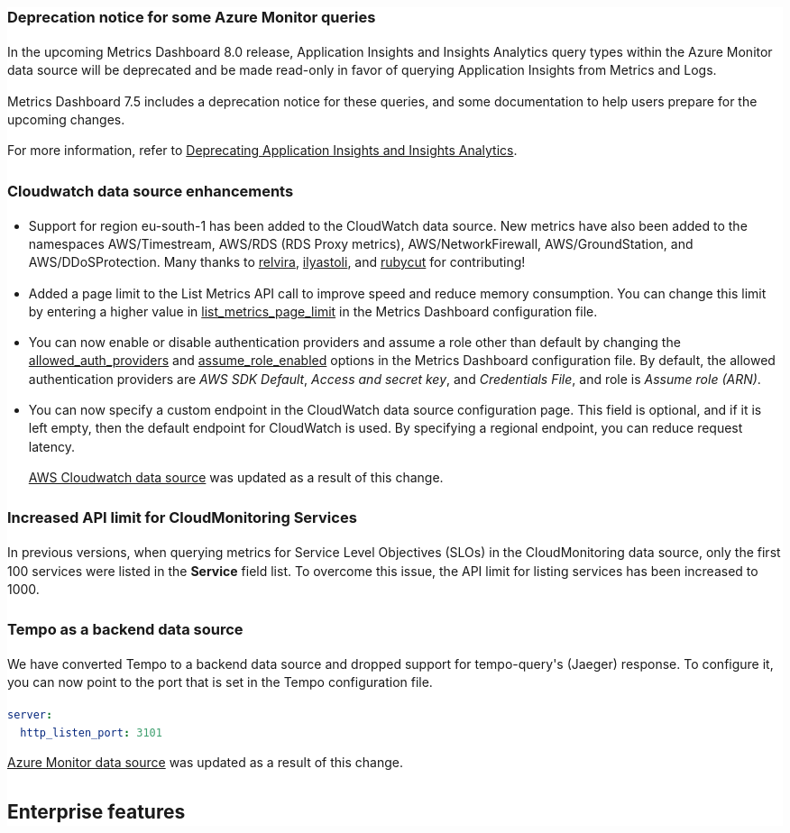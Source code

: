 ### Deprecation notice for some Azure Monitor queries

In the upcoming Metrics Dashboard 8.0 release, Application Insights and Insights Analytics query types within the Azure Monitor data source will be deprecated and be made read-only in favor of querying Application Insights from Metrics and Logs.

Metrics Dashboard 7.5 includes a deprecation notice for these queries, and some documentation to help users prepare for the upcoming changes.

For more information, refer to [Deprecating Application Insights and Insights Analytics](../../datasources/azure-monitor/#application-insights-and-insights-analytics--removed-).

### Cloudwatch data source enhancements

- Support for region eu-south-1 has been added to the CloudWatch data source. New metrics have also been added to the namespaces AWS/Timestream, AWS/RDS (RDS Proxy metrics), AWS/NetworkFirewall, AWS/GroundStation, and AWS/DDoSProtection. Many thanks to [relvira](https://github.com/relvira), [ilyastoli](https://github.com/ilyastoli), and [rubycut](https://github.com/rubycut) for contributing!
- Added a page limit to the List Metrics API call to improve speed and reduce memory consumption. You can change this limit by entering a higher value in [list_metrics_page_limit](../../setup-metrics-dashboard/configure-metrics-dashboard/#list-metrics-page-limit) in the Metrics Dashboard configuration file.
- You can now enable or disable authentication providers and assume a role other than default by changing the [allowed_auth_providers](../../setup-metrics-dashboard/configure-metrics-dashboard/#allowed_auth_providers) and [assume_role_enabled](../../setup-metrics-dashboard/configure-metrics-dashboard/#assume_role_enabled) options in the Metrics Dashboard configuration file. By default, the allowed authentication providers are _AWS SDK Default_, _Access and secret key_, and _Credentials File_, and role is _Assume role (ARN)_.
- You can now specify a custom endpoint in the CloudWatch data source configuration page. This field is optional, and if it is left empty, then the default endpoint for CloudWatch is used. By specifying a regional endpoint, you can reduce request latency.

  [AWS Cloudwatch data source](../../datasources/aws-cloudwatch/) was updated as a result of this change.

### Increased API limit for CloudMonitoring Services

In previous versions, when querying metrics for Service Level Objectives (SLOs) in the CloudMonitoring data source, only the first 100 services were listed in the **Service** field list. To overcome this issue, the API limit for listing services has been increased to 1000.

### Tempo as a backend data source

We have converted Tempo to a backend data source and dropped support for tempo-query's (Jaeger) response. To configure it, you can now point to the port that is set in the Tempo configuration file.

```yaml
server:
  http_listen_port: 3101
```

[Azure Monitor data source](../../datasources/azure-monitor/) was updated as a result of this change.

## Enterprise features
